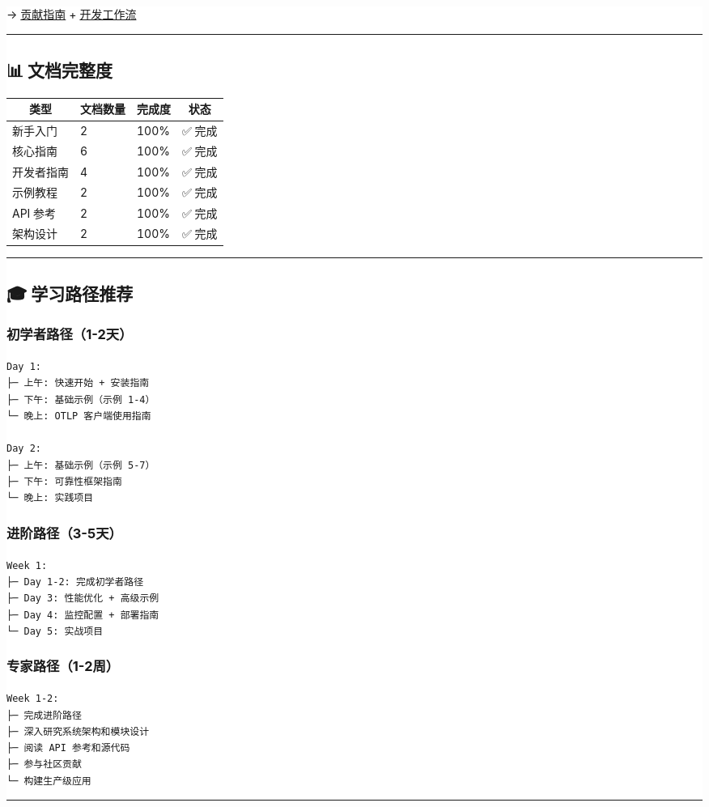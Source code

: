 → [贡献指南](CONTRIBUTING.md) + [开发工作流](DEVELOPMENT_WORKFLOW.md)

---

## 📊 文档完整度

| 类型 | 文档数量 | 完成度 | 状态 |
|------|---------|--------|------|
| 新手入门 | 2 | 100% | ✅ 完成 |
| 核心指南 | 6 | 100% | ✅ 完成 |
| 开发者指南 | 4 | 100% | ✅ 完成 |
| 示例教程 | 2 | 100% | ✅ 完成 |
| API 参考 | 2 | 100% | ✅ 完成 |
| 架构设计 | 2 | 100% | ✅ 完成 |

---

## 🎓 学习路径推荐

### 初学者路径（1-2天）

```text
Day 1:
├─ 上午: 快速开始 + 安装指南
├─ 下午: 基础示例（示例 1-4）
└─ 晚上: OTLP 客户端使用指南

Day 2:
├─ 上午: 基础示例（示例 5-7）
├─ 下午: 可靠性框架指南
└─ 晚上: 实践项目
```

### 进阶路径（3-5天）

```text
Week 1:
├─ Day 1-2: 完成初学者路径
├─ Day 3: 性能优化 + 高级示例
├─ Day 4: 监控配置 + 部署指南
└─ Day 5: 实战项目
```

### 专家路径（1-2周）

```text
Week 1-2:
├─ 完成进阶路径
├─ 深入研究系统架构和模块设计
├─ 阅读 API 参考和源代码
├─ 参与社区贡献
└─ 构建生产级应用
```

---